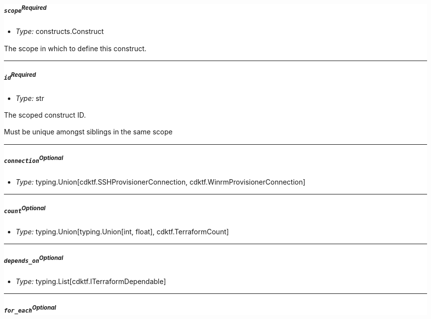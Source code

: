 
##### `scope`<sup>Required</sup> <a name="scope" id="@cdktf/provider-cloudflare.dataCloudflareLeakedCredentialCheckRules.DataCloudflareLeakedCredentialCheckRules.Initializer.parameter.scope"></a>

- *Type:* constructs.Construct

The scope in which to define this construct.

---

##### `id`<sup>Required</sup> <a name="id" id="@cdktf/provider-cloudflare.dataCloudflareLeakedCredentialCheckRules.DataCloudflareLeakedCredentialCheckRules.Initializer.parameter.id"></a>

- *Type:* str

The scoped construct ID.

Must be unique amongst siblings in the same scope

---

##### `connection`<sup>Optional</sup> <a name="connection" id="@cdktf/provider-cloudflare.dataCloudflareLeakedCredentialCheckRules.DataCloudflareLeakedCredentialCheckRules.Initializer.parameter.connection"></a>

- *Type:* typing.Union[cdktf.SSHProvisionerConnection, cdktf.WinrmProvisionerConnection]

---

##### `count`<sup>Optional</sup> <a name="count" id="@cdktf/provider-cloudflare.dataCloudflareLeakedCredentialCheckRules.DataCloudflareLeakedCredentialCheckRules.Initializer.parameter.count"></a>

- *Type:* typing.Union[typing.Union[int, float], cdktf.TerraformCount]

---

##### `depends_on`<sup>Optional</sup> <a name="depends_on" id="@cdktf/provider-cloudflare.dataCloudflareLeakedCredentialCheckRules.DataCloudflareLeakedCredentialCheckRules.Initializer.parameter.dependsOn"></a>

- *Type:* typing.List[cdktf.ITerraformDependable]

---

##### `for_each`<sup>Optional</sup> <a name="for_each" id="@cdktf/provider-cloudflare.dataCloudflareLeakedCredentialCheckRules.DataCloudflareLeakedCredentialCheckRules.Initializer.parameter.forEach"></a>
